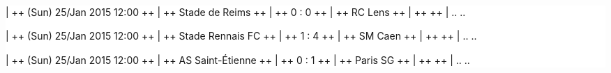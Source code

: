 | ++
(Sun) 25/Jan 2015 12:00  ++
| ++
Stade de Reims  ++
| ++
0 : 0  ++
| ++
RC Lens   ++
| ++
   ++
|
.. 
..

| ++
(Sun) 25/Jan 2015 12:00  ++
| ++
Stade Rennais FC  ++
| ++
1 : 4  ++
| ++
SM Caen   ++
| ++
   ++
|
.. 
..

| ++
(Sun) 25/Jan 2015 12:00  ++
| ++
AS Saint-Étienne  ++
| ++
0 : 1  ++
| ++
Paris SG   ++
| ++
   ++
|
.. 
..
